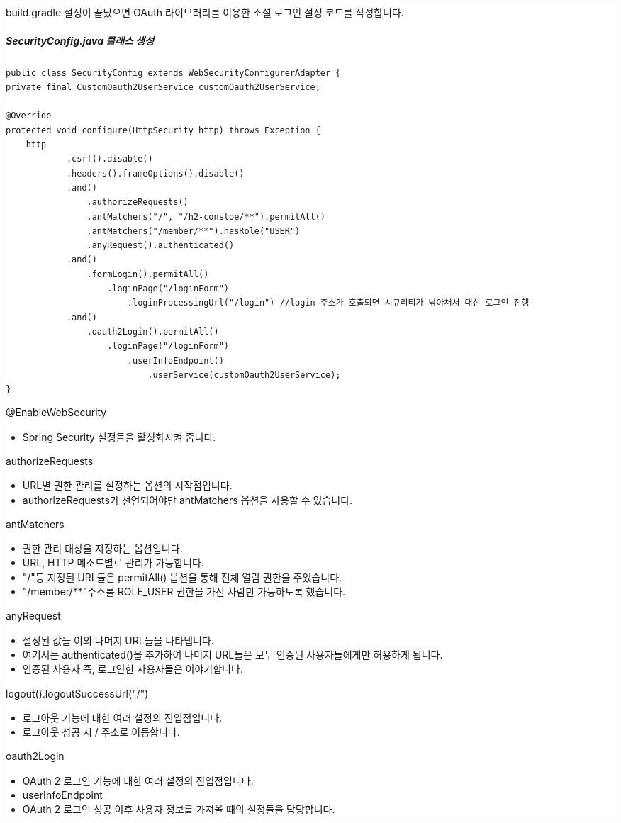 build.gradle 설정이 끝났으면 OAuth 라이브러리를 이용한 소셜 로그인 설정 코드를 작성합니다.

##### SecurityConfig.java 클래스 생성

      
    public class SecurityConfig extends WebSecurityConfigurerAdapter {
    private final CustomOauth2UserService customOauth2UserService;

    @Override
    protected void configure(HttpSecurity http) throws Exception {
        http
                .csrf().disable()
                .headers().frameOptions().disable()
                .and()
                    .authorizeRequests()
                    .antMatchers("/", "/h2-consloe/**").permitAll()
                    .antMatchers("/member/**").hasRole("USER")
                    .anyRequest().authenticated()
                .and()
                    .formLogin().permitAll()
                        .loginPage("/loginForm")
                            .loginProcessingUrl("/login") //login 주소가 호출되면 시큐리티가 낚아채서 대신 로그인 진행
                .and()
                    .oauth2Login().permitAll()
                        .loginPage("/loginForm")
                            .userInfoEndpoint()
                                .userService(customOauth2UserService);
    }


@EnableWebSecurity
- Spring Security 설정들을 활성화시켜 줍니다.

authorizeRequests
 - URL별 권한 관리를 설정하는 옵션의 시작점입니다.
 - authorizeRequests가 선언되어야만 antMatchers 옵션을 사용할 수 있습니다.

antMatchers
 - 권한 관리 대상을 지정하는 옵션입니다.
 - URL, HTTP 메소드별로 관리가 가능합니다.
 - "/"등 지정된 URL들은 permitAll() 옵션을 통해 전체 열람 권한을 주었습니다.
 - "/member/**"주소를 ROLE_USER 권한을 가진 사람만 가능하도록 했습니다.

anyRequest
 - 설정된 값들 이외 나머지 URL들을 나타냅니다.
 - 여기서는 authenticated()을 추가하여 나머지 URL들은 모두 인증된 사용자들에게만 허용하게 됩니다.
 - 인증된 사용자 즉, 로그인한 사용자들은 이야기합니다.

logout().logoutSuccessUrl("/")
  - 로그아웃 기능에 대한 여러 설정의 진입점입니다.
  - 로그아웃 성공 시 / 주소로 이동합니다.

oauth2Login
  - OAuth 2 로그인 기능에 대한 여러 설정의 진입점입니다.
  - userInfoEndpoint
  - OAuth 2 로그인 성공 이후 사용자 정보를 가져올 때의 설정들을 담당합니다.
